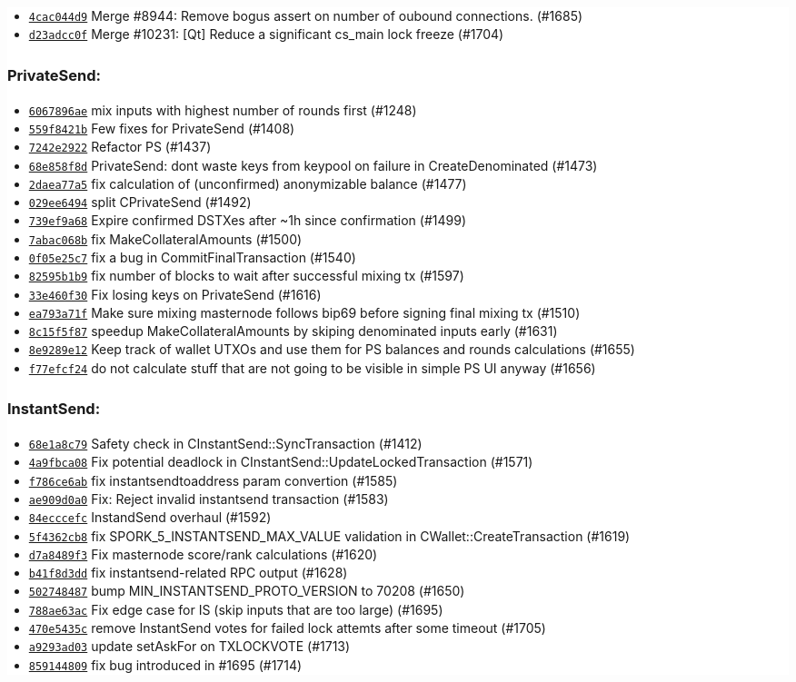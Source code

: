 - [`4cac044d9`](https://github.com/timepay/time/commit/4cac044d9) Merge #8944: Remove bogus assert on number of oubound connections. (#1685)
- [`d23adcc0f`](https://github.com/timepay/time/commit/d23adcc0f) Merge #10231: [Qt] Reduce a significant cs_main lock freeze (#1704)

### PrivateSend:
- [`6067896ae`](https://github.com/timepay/time/commit/6067896ae) mix inputs with highest number of rounds first (#1248)
- [`559f8421b`](https://github.com/timepay/time/commit/559f8421b) Few fixes for PrivateSend (#1408)
- [`7242e2922`](https://github.com/timepay/time/commit/7242e2922) Refactor PS (#1437)
- [`68e858f8d`](https://github.com/timepay/time/commit/68e858f8d) PrivateSend: dont waste keys from keypool on failure in CreateDenominated (#1473)
- [`2daea77a5`](https://github.com/timepay/time/commit/2daea77a5) fix calculation of (unconfirmed) anonymizable balance (#1477)
- [`029ee6494`](https://github.com/timepay/time/commit/029ee6494) split CPrivateSend (#1492)
- [`739ef9a68`](https://github.com/timepay/time/commit/739ef9a68) Expire confirmed DSTXes after ~1h since confirmation (#1499)
- [`7abac068b`](https://github.com/timepay/time/commit/7abac068b) fix MakeCollateralAmounts (#1500)
- [`0f05e25c7`](https://github.com/timepay/time/commit/0f05e25c7) fix a bug in CommitFinalTransaction (#1540)
- [`82595b1b9`](https://github.com/timepay/time/commit/82595b1b9) fix number of blocks to wait after successful mixing tx (#1597)
- [`33e460f30`](https://github.com/timepay/time/commit/33e460f30) Fix losing keys on PrivateSend (#1616)
- [`ea793a71f`](https://github.com/timepay/time/commit/ea793a71f) Make sure mixing masternode follows bip69 before signing final mixing tx (#1510)
- [`8c15f5f87`](https://github.com/timepay/time/commit/8c15f5f87) speedup MakeCollateralAmounts by skiping denominated inputs early (#1631)
- [`8e9289e12`](https://github.com/timepay/time/commit/8e9289e12) Keep track of wallet UTXOs and use them for PS balances and rounds calculations (#1655)
- [`f77efcf24`](https://github.com/timepay/time/commit/f77efcf24) do not calculate stuff that are not going to be visible in simple PS UI anyway (#1656)

### InstantSend:
- [`68e1a8c79`](https://github.com/timepay/time/commit/68e1a8c79) Safety check in CInstantSend::SyncTransaction (#1412)
- [`4a9fbca08`](https://github.com/timepay/time/commit/4a9fbca08) Fix potential deadlock in CInstantSend::UpdateLockedTransaction (#1571)
- [`f786ce6ab`](https://github.com/timepay/time/commit/f786ce6ab) fix instantsendtoaddress param convertion (#1585)
- [`ae909d0a0`](https://github.com/timepay/time/commit/ae909d0a0) Fix: Reject invalid instantsend transaction (#1583)
- [`84ecccefc`](https://github.com/timepay/time/commit/84ecccefc) InstandSend overhaul (#1592)
- [`5f4362cb8`](https://github.com/timepay/time/commit/5f4362cb8) fix SPORK_5_INSTANTSEND_MAX_VALUE validation in CWallet::CreateTransaction (#1619)
- [`d7a8489f3`](https://github.com/timepay/time/commit/d7a8489f3) Fix masternode score/rank calculations (#1620)
- [`b41f8d3dd`](https://github.com/timepay/time/commit/b41f8d3dd) fix instantsend-related RPC output (#1628)
- [`502748487`](https://github.com/timepay/time/commit/502748487) bump MIN_INSTANTSEND_PROTO_VERSION to 70208 (#1650)
- [`788ae63ac`](https://github.com/timepay/time/commit/788ae63ac) Fix edge case for IS (skip inputs that are too large) (#1695)
- [`470e5435c`](https://github.com/timepay/time/commit/470e5435c) remove InstantSend votes for failed lock attemts after some timeout (#1705)
- [`a9293ad03`](https://github.com/timepay/time/commit/a9293ad03) update setAskFor on TXLOCKVOTE (#1713)
- [`859144809`](https://github.com/timepay/time/commit/859144809) fix bug introduced in #1695 (#1714)
